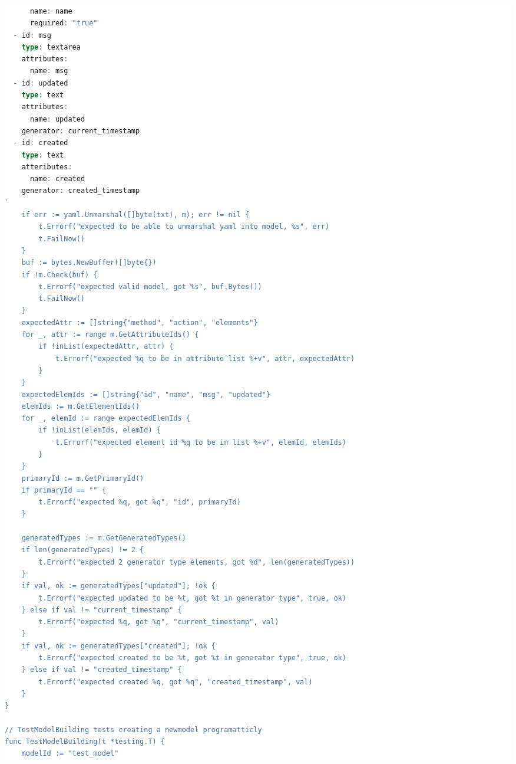 ```go
      name: name
      required: "true"
  - id: msg
    type: textarea
    attributes:
      name: msg
  - id: updated
    type: text
    attributes:
      name: updated
    generator: current_timestamp
  - id: created
    type: text
    atteributes:
      name: created
    generator: created_timestamp
`
	if err := yaml.Unmarshal([]byte(txt), m); err != nil {
		t.Errorf("expected to be able to unmarshal yaml into model, %s", err)
		t.FailNow()
	}
	buf := bytes.NewBuffer([]byte{})
	if !m.Check(buf) {
		t.Errorf("expected valid model, got %s", buf.Bytes())
		t.FailNow()
	}
	expectedAttr := []string{"method", "action", "elements"}
	for _, attr := range m.GetAttributeIds() {
		if !inList(expectedAttr, attr) {
			t.Errorf("expected %q to be in attribute list %+v", attr, expectedAttr)
		}
	}
	expectedElemIds := []string{"id", "name", "msg", "updated"}
	elemIds := m.GetElementIds()
	for _, elemId := range expectedElemIds {
		if !inList(elemIds, elemId) {
			t.Errorf("expected element id %q to be in list %+v", elemId, elemIds)
		}
	}
	primaryId := m.GetPrimaryId()
	if primaryId == "" {
		t.Errorf("expected %q, got %q", "id", primaryId)
	}

	generatedTypes := m.GetGeneratedTypes()
	if len(generatedTypes) != 2 {
		t.Errorf("expected 2 generator type elements, got %d", len(generatedTypes))
	}
	if val, ok := generatedTypes["updated"]; !ok {
		t.Errorf("expected updated to be %t, got %t in generator type", true, ok)
	} else if val != "current_timestamp" {
		t.Errorf("expected %q, got %q", "current_timestamp", val)
	}
	if val, ok := generatedTypes["created"]; !ok {
		t.Errorf("expected created to be %t, got %t in generator type", true, ok)
	} else if val != "created_timestamp" {
		t.Errorf("expected created %q, got %q", "created_timestamp", val)
	}
}

// TestModelBuilding tests creating a newmodel programatticly
func TestModelBuilding(t *testing.T) {
	modelId := "test_model"
```